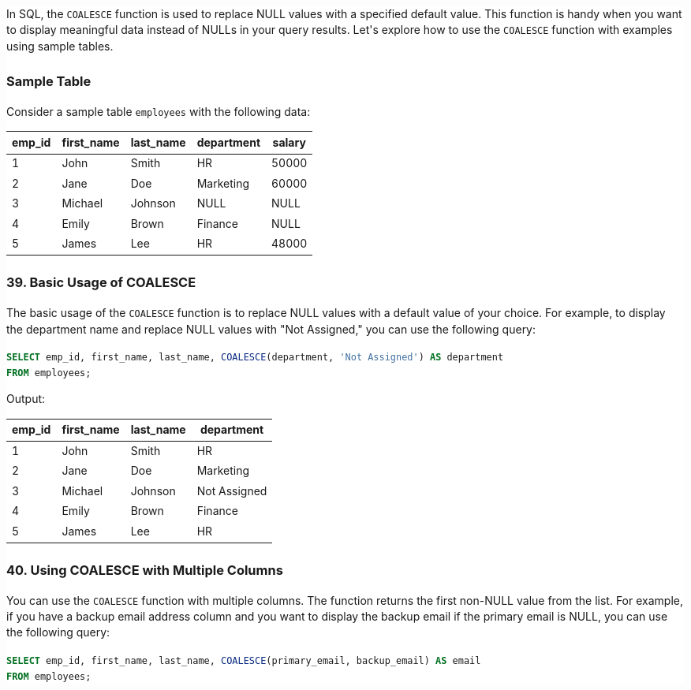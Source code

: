 In SQL, the `COALESCE` function is used to replace NULL values with a specified default value. This function is handy when you want to display meaningful data instead of NULLs in your query results. Let's explore how to use the `COALESCE` function with examples using sample tables.

### Sample Table

Consider a sample table `employees` with the following data:

| emp\_id | first\_name | last\_name | department | salary |
| --- | --- | --- | --- | --- |
| 1 | John | Smith | HR | 50000 |
| 2 | Jane | Doe | Marketing | 60000 |
| 3 | Michael | Johnson | NULL | NULL |
| 4 | Emily | Brown | Finance | NULL |
| 5 | James | Lee | HR | 48000 |

### 39\. Basic Usage of COALESCE

The basic usage of the `COALESCE` function is to replace NULL values with a default value of your choice. For example, to display the department name and replace NULL values with "Not Assigned," you can use the following query:

```sql
SELECT emp_id, first_name, last_name, COALESCE(department, 'Not Assigned') AS department
FROM employees;
```

Output:

| emp\_id | first\_name | last\_name | department |
| --- | --- | --- | --- |
| 1 | John | Smith | HR |
| 2 | Jane | Doe | Marketing |
| 3 | Michael | Johnson | Not Assigned |
| 4 | Emily | Brown | Finance |
| 5 | James | Lee | HR |

### 40\. Using COALESCE with Multiple Columns

You can use the `COALESCE` function with multiple columns. The function returns the first non-NULL value from the list. For example, if you have a backup email address column and you want to display the backup email if the primary email is NULL, you can use the following query:

```sql
SELECT emp_id, first_name, last_name, COALESCE(primary_email, backup_email) AS email
FROM employees;
```
